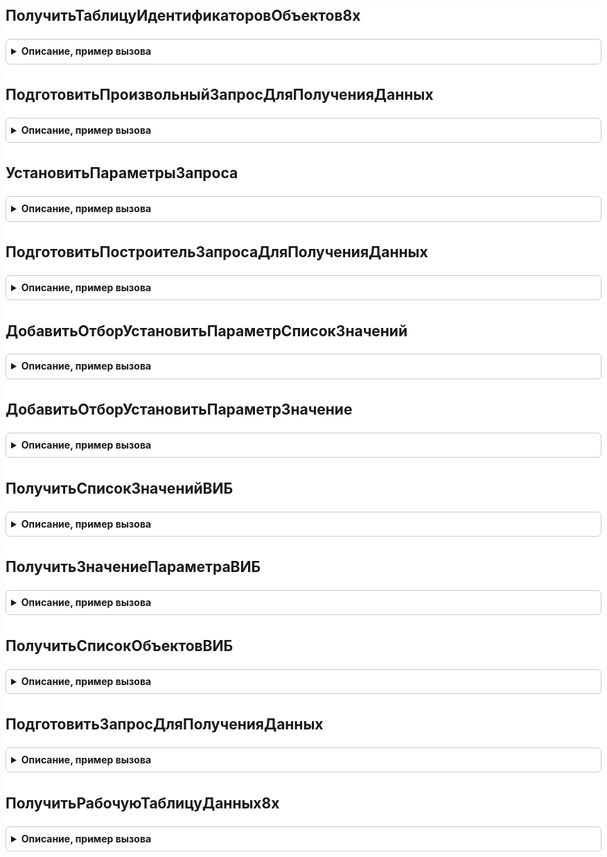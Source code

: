 ## ПолучитьТаблицуИдентификаторовОбъектов8х
<details style="margin: 1em 0; padding: 0.5em; border: 1px solid #ccc; border-radius: 6px;"><summary style="font-weight: bold; cursor: pointer;">Описание, пример вызова</summary></details>

## ПодготовитьПроизвольныйЗапросДляПолученияДанных
<details style="margin: 1em 0; padding: 0.5em; border: 1px solid #ccc; border-radius: 6px;"><summary style="font-weight: bold; cursor: pointer;">Описание, пример вызова</summary></details>

## УстановитьПараметрыЗапроса
<details style="margin: 1em 0; padding: 0.5em; border: 1px solid #ccc; border-radius: 6px;"><summary style="font-weight: bold; cursor: pointer;">Описание, пример вызова</summary></details>

## ПодготовитьПостроительЗапросаДляПолученияДанных
<details style="margin: 1em 0; padding: 0.5em; border: 1px solid #ccc; border-radius: 6px;"><summary style="font-weight: bold; cursor: pointer;">Описание, пример вызова</summary></details>

## ДобавитьОтборУстановитьПараметрСписокЗначений
<details style="margin: 1em 0; padding: 0.5em; border: 1px solid #ccc; border-radius: 6px;"><summary style="font-weight: bold; cursor: pointer;">Описание, пример вызова</summary></details>

## ДобавитьОтборУстановитьПараметрЗначение
<details style="margin: 1em 0; padding: 0.5em; border: 1px solid #ccc; border-radius: 6px;"><summary style="font-weight: bold; cursor: pointer;">Описание, пример вызова</summary></details>

## ПолучитьСписокЗначенийВИБ
<details style="margin: 1em 0; padding: 0.5em; border: 1px solid #ccc; border-radius: 6px;"><summary style="font-weight: bold; cursor: pointer;">Описание, пример вызова</summary></details>

## ПолучитьЗначениеПараметраВИБ
<details style="margin: 1em 0; padding: 0.5em; border: 1px solid #ccc; border-radius: 6px;"><summary style="font-weight: bold; cursor: pointer;">Описание, пример вызова</summary></details>

## ПолучитьСписокОбъектовВИБ
<details style="margin: 1em 0; padding: 0.5em; border: 1px solid #ccc; border-radius: 6px;"><summary style="font-weight: bold; cursor: pointer;">Описание, пример вызова</summary></details>

## ПодготовитьЗапросДляПолученияДанных
<details style="margin: 1em 0; padding: 0.5em; border: 1px solid #ccc; border-radius: 6px;"><summary style="font-weight: bold; cursor: pointer;">Описание, пример вызова</summary></details>

## ПолучитьРабочуюТаблицуДанных8х
<details style="margin: 1em 0; padding: 0.5em; border: 1px solid #ccc; border-radius: 6px;"><summary style="font-weight: bold; cursor: pointer;">Описание, пример вызова</summary></details>

